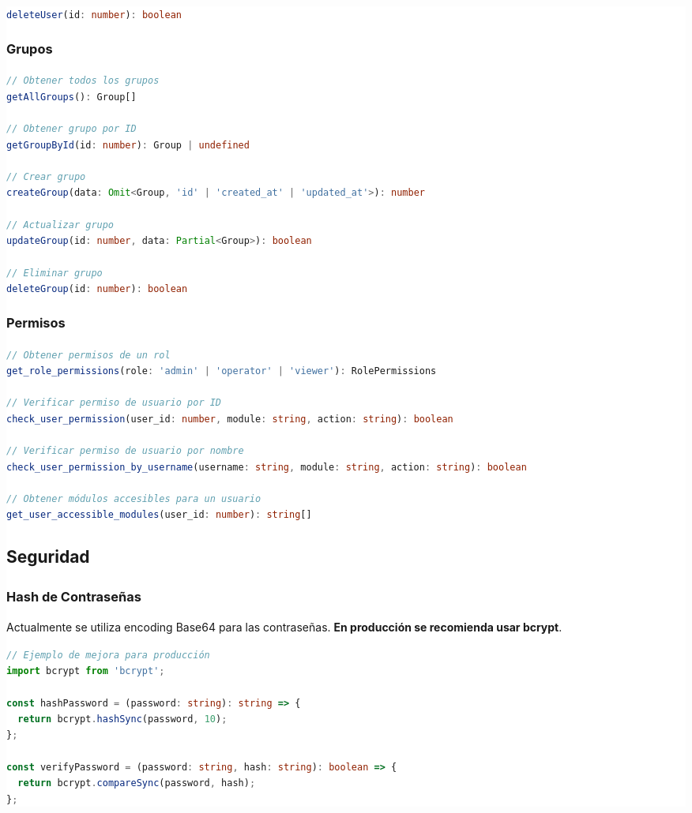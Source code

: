 ```typescript
deleteUser(id: number): boolean
```

### Grupos
```typescript
// Obtener todos los grupos
getAllGroups(): Group[]

// Obtener grupo por ID
getGroupById(id: number): Group | undefined

// Crear grupo
createGroup(data: Omit<Group, 'id' | 'created_at' | 'updated_at'>): number

// Actualizar grupo
updateGroup(id: number, data: Partial<Group>): boolean

// Eliminar grupo
deleteGroup(id: number): boolean
```

### Permisos
```typescript
// Obtener permisos de un rol
get_role_permissions(role: 'admin' | 'operator' | 'viewer'): RolePermissions

// Verificar permiso de usuario por ID
check_user_permission(user_id: number, module: string, action: string): boolean

// Verificar permiso de usuario por nombre
check_user_permission_by_username(username: string, module: string, action: string): boolean

// Obtener módulos accesibles para un usuario
get_user_accessible_modules(user_id: number): string[]
```

## Seguridad

### Hash de Contraseñas
Actualmente se utiliza encoding Base64 para las contraseñas. **En producción se recomienda usar bcrypt**.

```typescript
// Ejemplo de mejora para producción
import bcrypt from 'bcrypt';

const hashPassword = (password: string): string => {
  return bcrypt.hashSync(password, 10);
};

const verifyPassword = (password: string, hash: string): boolean => {
  return bcrypt.compareSync(password, hash);
};
```
